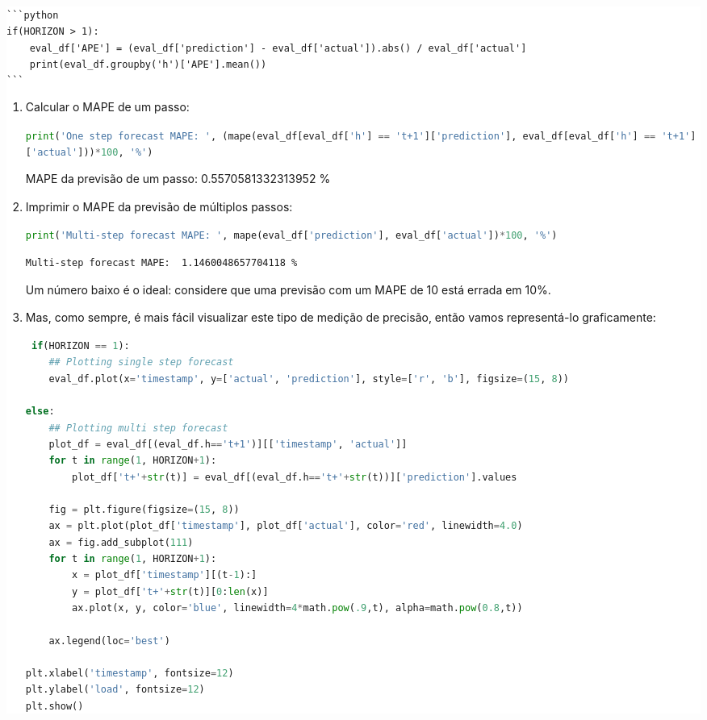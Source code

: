     ```python
    if(HORIZON > 1):
        eval_df['APE'] = (eval_df['prediction'] - eval_df['actual']).abs() / eval_df['actual']
        print(eval_df.groupby('h')['APE'].mean())
    ```

1. Calcular o MAPE de um passo:

    ```python
    print('One step forecast MAPE: ', (mape(eval_df[eval_df['h'] == 't+1']['prediction'], eval_df[eval_df['h'] == 't+1']['actual']))*100, '%')
    ```

    MAPE da previsão de um passo:  0.5570581332313952 %

1. Imprimir o MAPE da previsão de múltiplos passos:

    ```python
    print('Multi-step forecast MAPE: ', mape(eval_df['prediction'], eval_df['actual'])*100, '%')
    ```

    ```output
    Multi-step forecast MAPE:  1.1460048657704118 %
    ```

    Um número baixo é o ideal: considere que uma previsão com um MAPE de 10 está errada em 10%.

1. Mas, como sempre, é mais fácil visualizar este tipo de medição de precisão, então vamos representá-lo graficamente:

    ```python
     if(HORIZON == 1):
        ## Plotting single step forecast
        eval_df.plot(x='timestamp', y=['actual', 'prediction'], style=['r', 'b'], figsize=(15, 8))

    else:
        ## Plotting multi step forecast
        plot_df = eval_df[(eval_df.h=='t+1')][['timestamp', 'actual']]
        for t in range(1, HORIZON+1):
            plot_df['t+'+str(t)] = eval_df[(eval_df.h=='t+'+str(t))]['prediction'].values

        fig = plt.figure(figsize=(15, 8))
        ax = plt.plot(plot_df['timestamp'], plot_df['actual'], color='red', linewidth=4.0)
        ax = fig.add_subplot(111)
        for t in range(1, HORIZON+1):
            x = plot_df['timestamp'][(t-1):]
            y = plot_df['t+'+str(t)][0:len(x)]
            ax.plot(x, y, color='blue', linewidth=4*math.pow(.9,t), alpha=math.pow(0.8,t))

        ax.legend(loc='best')

    plt.xlabel('timestamp', fontsize=12)
    plt.ylabel('load', fontsize=12)
    plt.show()
    ```
